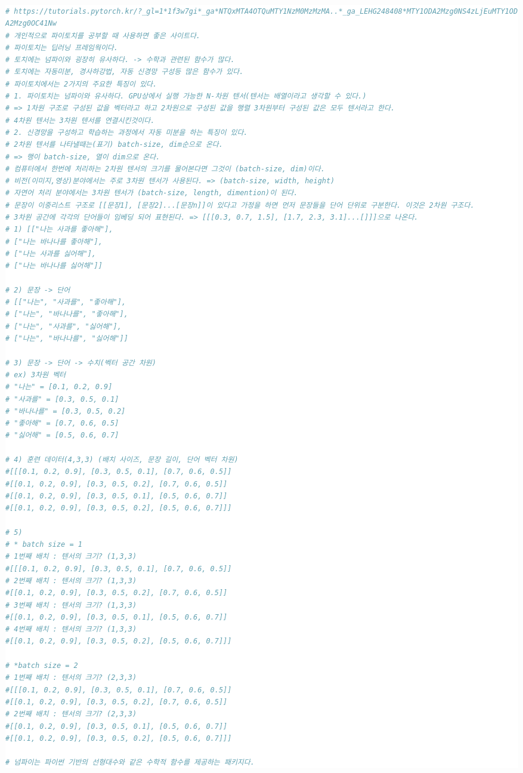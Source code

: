 ```python
# https://tutorials.pytorch.kr/?_gl=1*1f3w7gi*_ga*NTQxMTA4OTQuMTY1NzM0MzMzMA..*_ga_LEHG248408*MTY1ODA2Mzg0NS4zLjEuMTY1ODA2Mzg0OC41Nw
# 개인적으로 파이토치를 공부할 때 사용하면 좋은 사이트다.
# 파이토치는 딥러닝 프레임웍이다.
# 토치에는 넘파이와 굉장히 유사하다. -> 수학과 관련된 함수가 많다.
# 토치에는 자동미분, 경사하강법, 자동 신경망 구성등 많은 함수가 있다.
# 파이토치에서는 2가지의 주요한 특징이 있다.
# 1. 파이토치는 넘파이와 유사하다. GPU상에서 실행 가능한 N-차원 텐서(텐서는 배열이라고 생각할 수 있다.)
# => 1차원 구조로 구성된 값을 벡터라고 하고 2차원으로 구성된 값을 행렬 3차원부터 구성된 값은 모두 텐서라고 한다.
# 4차원 텐서는 3차원 텐서를 연결시킨것이다.
# 2. 신경망을 구성하고 학습하는 과정에서 자동 미분을 하는 특징이 있다.
# 2차원 텐서를 나타낼때는(표기) batch-size, dim순으로 온다.
# => 행이 batch-size, 열이 dim으로 온다.
# 컴퓨터에서 한번에 처리하는 2차원 텐서의 크기를 물어본다면 그것이 (batch-size, dim)이다.
# 비전(이미지,영상)분야에서는 주로 3차원 텐서가 사용된다. => (batch-size, width, height)
# 자연어 처리 분야에서는 3차원 텐서가 (batch-size, length, dimention)이 된다.
# 문장이 이중리스트 구조로 [[문장1], [문장2]...[문장n]]이 있다고 가정을 하면 먼저 문장들을 단어 단위로 구분한다. 이것은 2차원 구조다.
# 3차원 공간에 각각의 단어들이 임베딩 되어 표현된다. => [[[0.3, 0.7, 1.5], [1.7, 2.3, 3.1]...[]]]으로 나온다.
# 1) [["나는 사과를 좋아해"],
# ["나는 바나나를 좋아해"],
# ["나는 사과를 싫어해"],
# ["나는 바나나를 싫어해"]]

# 2) 문장 -> 단어
# [["나는", "사과를", "좋아해"],
# ["나는", "바나나를", "좋아해"],
# ["나는", "사과를", "싫어해"],
# ["나는", "바나나를", "싫어해"]]

# 3) 문장 -> 단어 -> 수치(벡터 공간 차원)
# ex) 3차원 벡터
# "나는" = [0.1, 0.2, 0.9]
# "사과를" = [0.3, 0.5, 0.1]
# "바나나를" = [0.3, 0.5, 0.2]
# "좋아해" = [0.7, 0.6, 0.5]
# "싫어해" = [0.5, 0.6, 0.7]

# 4) 훈련 데이터(4,3,3) (배치 사이즈, 문장 길이, 단어 벡터 차원)
#[[[0.1, 0.2, 0.9], [0.3, 0.5, 0.1], [0.7, 0.6, 0.5]]
#[[0.1, 0.2, 0.9], [0.3, 0.5, 0.2], [0.7, 0.6, 0.5]]
#[[0.1, 0.2, 0.9], [0.3, 0.5, 0.1], [0.5, 0.6, 0.7]]
#[[0.1, 0.2, 0.9], [0.3, 0.5, 0.2], [0.5, 0.6, 0.7]]]

# 5)
# * batch size = 1
# 1번째 배치 : 텐서의 크기? (1,3,3)
#[[[0.1, 0.2, 0.9], [0.3, 0.5, 0.1], [0.7, 0.6, 0.5]]
# 2번째 배치 : 텐서의 크기? (1,3,3)
#[[0.1, 0.2, 0.9], [0.3, 0.5, 0.2], [0.7, 0.6, 0.5]]
# 3번째 배치 : 텐서의 크기? (1,3,3)
#[[0.1, 0.2, 0.9], [0.3, 0.5, 0.1], [0.5, 0.6, 0.7]]
# 4번째 배치 : 텐서의 크기? (1,3,3)
#[[0.1, 0.2, 0.9], [0.3, 0.5, 0.2], [0.5, 0.6, 0.7]]]

# *batch size = 2
# 1번째 배치 : 텐서의 크기? (2,3,3)
#[[[0.1, 0.2, 0.9], [0.3, 0.5, 0.1], [0.7, 0.6, 0.5]]
#[[0.1, 0.2, 0.9], [0.3, 0.5, 0.2], [0.7, 0.6, 0.5]]
# 2번째 배치 : 텐서의 크기? (2,3,3)
#[[0.1, 0.2, 0.9], [0.3, 0.5, 0.1], [0.5, 0.6, 0.7]]
#[[0.1, 0.2, 0.9], [0.3, 0.5, 0.2], [0.5, 0.6, 0.7]]]

# 넘파이는 파이썬 기반의 선형대수와 같은 수학적 함수를 제공하는 패키지다.
```